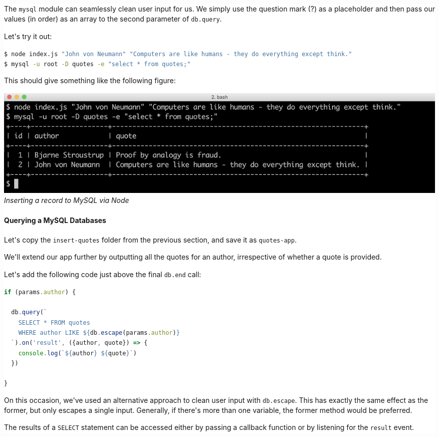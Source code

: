 The `mysql` module can seamlessly clean user input for us. 
We simply use the question mark (?) as a placeholder and then pass 
our values (in order) as an array to the second parameter 
of `db.query`.

Let's try it out:

```sh
$ node index.js "John von Neumann" "Computers are like humans - they do everything except think."
$ mysql -u root -D quotes -e "select * from quotes;"
```

This should give something like the following figure: 

![](images/insert-quotes.png)
*Inserting a record to MySQL via Node*

#### Querying a MySQL Databases

Let's copy the `insert-quotes` folder from the previous section,
and save it as `quotes-app`.

We'll extend our app further by outputting all the quotes for an author, 
irrespective of whether a quote is provided.

Let's add the following code just above the final `db.end` call:

```js
if (params.author) {

  db.query(`
    SELECT * FROM quotes 
    WHERE author LIKE ${db.escape(params.author)}
  `).on('result', ({author, quote}) => {
    console.log(`${author} ${quote}`)
  })
   
}
```

On this occasion, we've used an alternative approach to clean user input
with `db.escape`. This has exactly the same effect as the former,
but only escapes a single input. Generally, if there's more than one variable,
the former method would be preferred. 

The results of a `SELECT` statement can be accessed either by passing a 
callback function or by listening for the `result` event.
